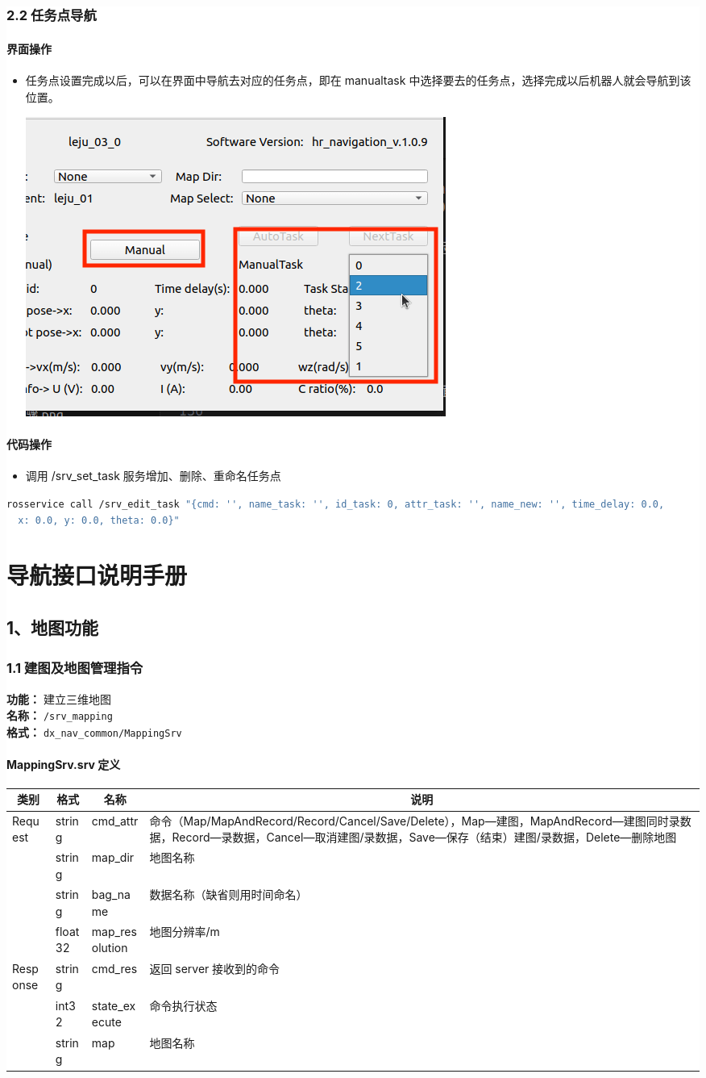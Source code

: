 ### 2.2 任务点导航

#### 界面操作

* 任务点设置完成以后，可以在界面中导航去对应的任务点，即在 manualtask 中选择要去的任务点，选择完成以后机器人就会导航到该位置。

  ![alt text](images/任务点导航.png)

#### 代码操作

* 调用 /srv_set_task 服务增加、删除、重命名任务点

```bash
rosservice call /srv_edit_task "{cmd: '', name_task: '', id_task: 0, attr_task: '', name_new: '', time_delay: 0.0,
  x: 0.0, y: 0.0, theta: 0.0}" 
```


# 导航接口说明手册

## 1、地图功能

### 1.1 建图及地图管理指令

**功能：** 建立三维地图  
**名称：** `/srv_mapping`  
**格式：** `dx_nav_common/MappingSrv`

#### MappingSrv.srv 定义

| 类别     | 格式      | 名称       | 说明 |
|----------|-----------|------------|------|
| Request  | string     | cmd_attr   | 命令（Map/MapAndRecord/Record/Cancel/Save/Delete），Map—建图，MapAndRecord—建图同时录数据，Record—录数据，Cancel—取消建图/录数据，Save—保存（结束）建图/录数据，Delete—删除地图 |
|          | string     | map_dir    | 地图名称 |
|          | string     | bag_name   | 数据名称（缺省则用时间命名） |
|          | float32    | map_resolution | 地图分辨率/m |
| Response | string     | cmd_res    | 返回 server 接收到的命令 |
|          | int32      | state_execute | 命令执行状态 |
|          | string     | map        | 地图名称 |